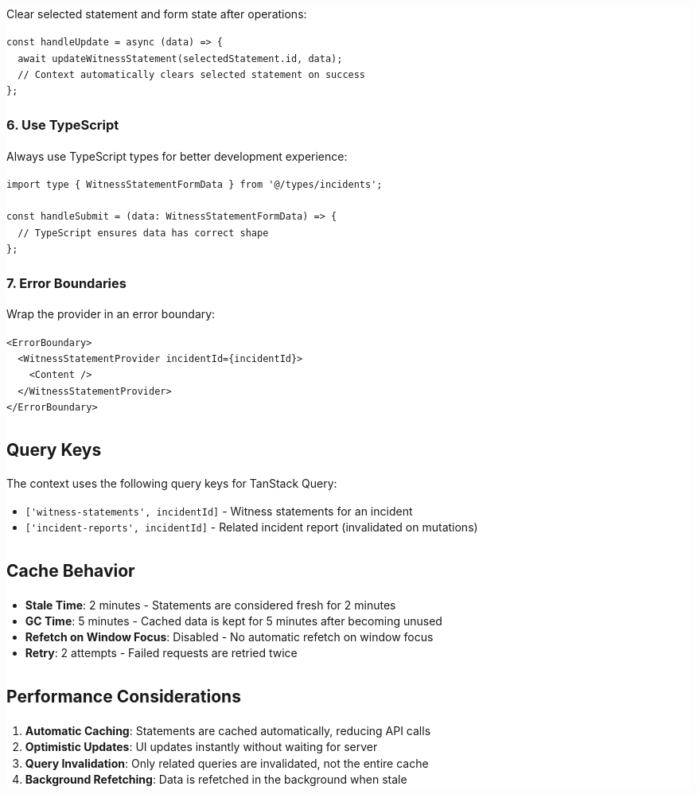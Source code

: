 Clear selected statement and form state after operations:

```tsx
const handleUpdate = async (data) => {
  await updateWitnessStatement(selectedStatement.id, data);
  // Context automatically clears selected statement on success
};
```

### 6. Use TypeScript

Always use TypeScript types for better development experience:

```tsx
import type { WitnessStatementFormData } from '@/types/incidents';

const handleSubmit = (data: WitnessStatementFormData) => {
  // TypeScript ensures data has correct shape
};
```

### 7. Error Boundaries

Wrap the provider in an error boundary:

```tsx
<ErrorBoundary>
  <WitnessStatementProvider incidentId={incidentId}>
    <Content />
  </WitnessStatementProvider>
</ErrorBoundary>
```

## Query Keys

The context uses the following query keys for TanStack Query:

- `['witness-statements', incidentId]` - Witness statements for an incident
- `['incident-reports', incidentId]` - Related incident report (invalidated on mutations)

## Cache Behavior

- **Stale Time**: 2 minutes - Statements are considered fresh for 2 minutes
- **GC Time**: 5 minutes - Cached data is kept for 5 minutes after becoming unused
- **Refetch on Window Focus**: Disabled - No automatic refetch on window focus
- **Retry**: 2 attempts - Failed requests are retried twice

## Performance Considerations

1. **Automatic Caching**: Statements are cached automatically, reducing API calls
2. **Optimistic Updates**: UI updates instantly without waiting for server
3. **Query Invalidation**: Only related queries are invalidated, not the entire cache
4. **Background Refetching**: Data is refetched in the background when stale
